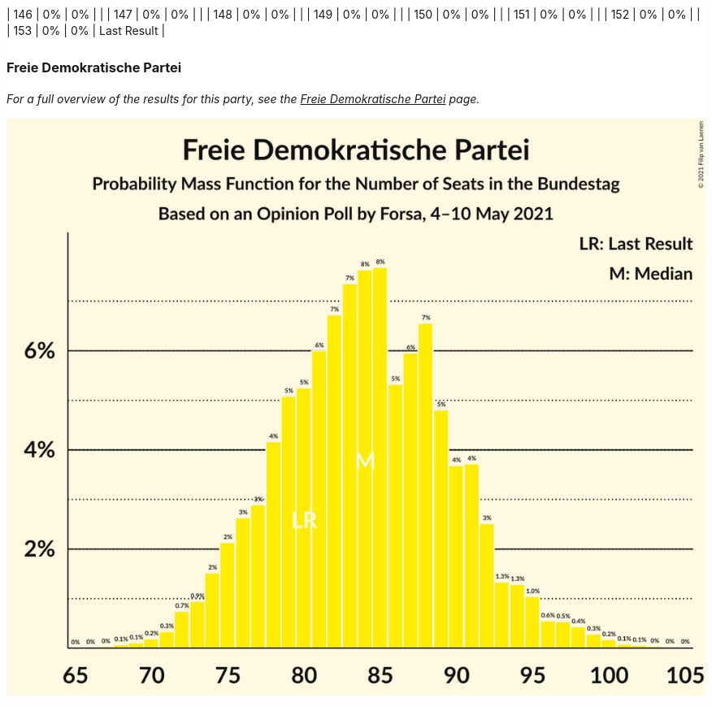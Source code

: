 | 146 | 0% | 0% |  |
| 147 | 0% | 0% |  |
| 148 | 0% | 0% |  |
| 149 | 0% | 0% |  |
| 150 | 0% | 0% |  |
| 151 | 0% | 0% |  |
| 152 | 0% | 0% |  |
| 153 | 0% | 0% | Last Result |

### Freie Demokratische Partei

*For a full overview of the results for this party, see the [Freie Demokratische Partei](party-freiedemokratischepartei.html) page.*

![Graph with seats probability mass function not yet produced](2021-05-10-Forsa-seats-pmf-freiedemokratischepartei.png "Seats Probability Mass Function")
